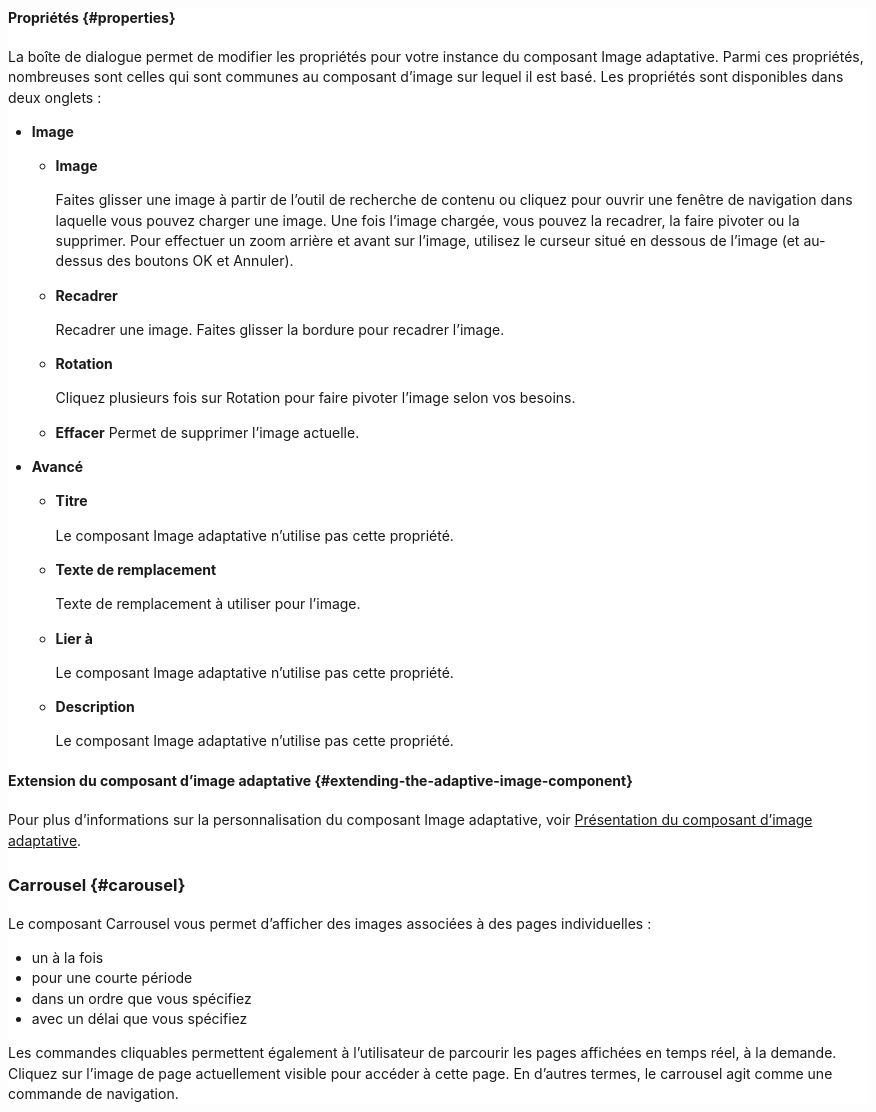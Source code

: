 #### Propriétés {#properties}

La boîte de dialogue permet de modifier les propriétés pour votre instance du composant Image adaptative. Parmi ces propriétés, nombreuses sont celles qui sont communes au composant d’image sur lequel il est basé. Les propriétés sont disponibles dans deux onglets :

* **Image**

   * **Image**

      Faites glisser une image à partir de l’outil de recherche de contenu ou cliquez pour ouvrir une fenêtre de navigation dans laquelle vous pouvez charger une image. Une fois l’image chargée, vous pouvez la recadrer, la faire pivoter ou la supprimer. Pour effectuer un zoom arrière et avant sur l’image, utilisez le curseur situé en dessous de l’image (et au-dessus des boutons OK et Annuler).

   * **Recadrer**

      Recadrer une image. Faites glisser la bordure pour recadrer l’image.

   * **Rotation**

      Cliquez plusieurs fois sur Rotation pour faire pivoter l’image selon vos besoins.

   * **Effacer**
Permet de supprimer l’image actuelle.

* **Avancé**

   * **Titre**

      Le composant Image adaptative n’utilise pas cette propriété.

   * **Texte de remplacement**

      Texte de remplacement à utiliser pour l’image.

   * **Lier à**

      Le composant Image adaptative n’utilise pas cette propriété.

   * **Description**

      Le composant Image adaptative n’utilise pas cette propriété.

#### Extension du composant d’image adaptative {#extending-the-adaptive-image-component}

Pour plus d’informations sur la personnalisation du composant Image adaptative, voir [Présentation du composant d’image adaptative](/help/sites-developing/responsive.md#using-adaptive-images).

### Carrousel {#carousel}

Le composant Carrousel vous permet d’afficher des images associées à des pages individuelles :

* un à la fois
* pour une courte période
* dans un ordre que vous spécifiez
* avec un délai que vous spécifiez

Les commandes cliquables permettent également à l’utilisateur de parcourir les pages affichées en temps réel, à la demande. Cliquez sur l’image de page actuellement visible pour accéder à cette page. En d’autres termes, le carrousel agit comme une commande de navigation.
